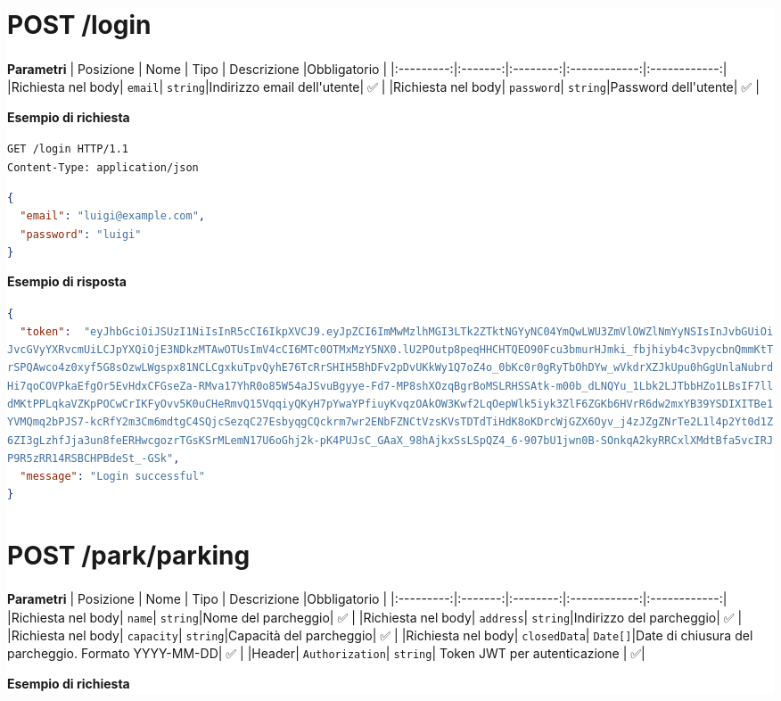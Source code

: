 # POST /login
**Parametri**
| Posizione | Nome    | Tipo     | Descrizione  |Obbligatorio  |
|:---------:|:-------:|:--------:|:------------:|:------------:|
|Richiesta nel body|  `email`| `string`|Indirizzo email dell'utente| ✅ |
|Richiesta nel body|  `password`| `string`|Password dell'utente| ✅ |

**Esempio di richiesta**

```http
GET /login HTTP/1.1
Content-Type: application/json
```
```json
{
  "email": "luigi@example.com",
  "password": "luigi"
}
```
**Esempio di risposta**
```json
{
  "token":  "eyJhbGciOiJSUzI1NiIsInR5cCI6IkpXVCJ9.eyJpZCI6ImMwMzlhMGI3LTk2ZTktNGYyNC04YmQwLWU3ZmVlOWZlNmYyNSIsInJvbGUiOiJvcGVyYXRvcmUiLCJpYXQiOjE3NDkzMTAwOTUsImV4cCI6MTc0OTMxMzY5NX0.lU2POutp8peqHHCHTQEO90Fcu3bmurHJmki_fbjhiyb4c3vpycbnQmmKtTrSPQAwco4z0xyf5G8sOzwLWgspx81NCLCgxkuTpvQyhE76TcRrSHIH5BhDFv2pDvUKkWy1Q7oZ4o_0bKc0r0gRyTbOhDYw_wVkdrXZJkUpu0hGgUnlaNubrdHi7qoCOVPkaEfgOr5EvHdxCFGseZa-RMva17YhR0o85W54aJSvuBgyye-Fd7-MP8shXOzqBgrBoMSLRHSSAtk-m00b_dLNQYu_1Lbk2LJTbbHZo1LBsIF7lldMKtPPLqkaVZKpPOCwCrIKFyOvv5K0uCHeRmvQ15VqqiyQKyH7pYwaYPfiuyKvqzOAkOW3Kwf2LqOepWlk5iyk3ZlF6ZGKb6HVrR6dw2mxYB39YSDIXITBe1YVMQmq2bPJS7-kcRfY2m3Cm6mdtgC4SQjcSezqC27EsbyqgCQckrm7wr2ENbFZNCtVzsKVsTDTdTiHdK8oKDrcWjGZX6Oyv_j4zJZgZNrTe2L1l4p2Yt0d1Z6ZI3gLzhfJja3un8feERHwcgozrTGsKSrMLemN17U6oGhj2k-pK4PUJsC_GAaX_98hAjkxSsLSpQZ4_6-907bU1jwn0B-SOnkqA2kyRRCxlXMdtBfa5vcIRJP9R5zRR14RSBCHPBdeSt_-GSk",
  "message": "Login successful"
}
```
# POST /park/parking
**Parametri**
| Posizione | Nome    | Tipo     | Descrizione  |Obbligatorio  |
|:---------:|:-------:|:--------:|:------------:|:------------:|
|Richiesta nel body|  `name`| `string`|Nome del parcheggio| ✅ |
|Richiesta nel body| `address`| `string`|Indirizzo del parcheggio| ✅ |
|Richiesta nel body| `capacity`| `string`|Capacità del parcheggio| ✅ |
|Richiesta nel body| `closedData`| `Date[]`|Date di chiusura del parcheggio. Formato YYYY-MM-DD| ✅ |
|Header|	`Authorization`|	`string`|	Token JWT per autenticazione	| ✅|

**Esempio di richiesta**
